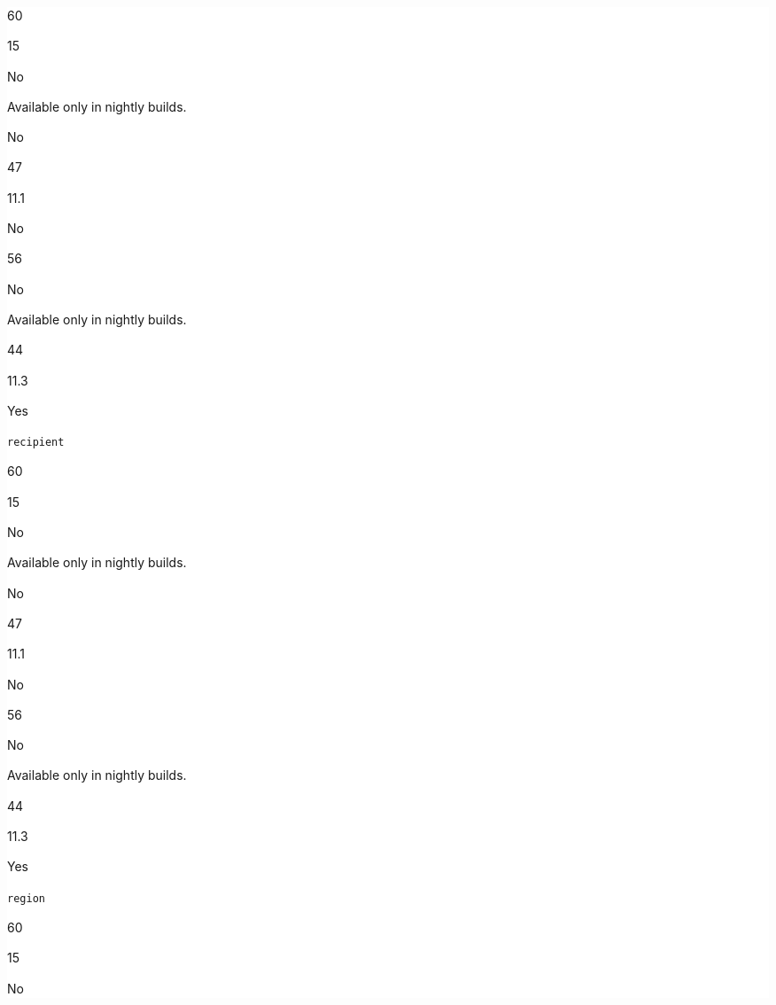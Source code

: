 60

15

No

Available only in nightly builds.

No

47

11.1

No

56

No

Available only in nightly builds.

44

11.3

Yes

`recipient`

60

15

No

Available only in nightly builds.

No

47

11.1

No

56

No

Available only in nightly builds.

44

11.3

Yes

`region`

60

15

No
